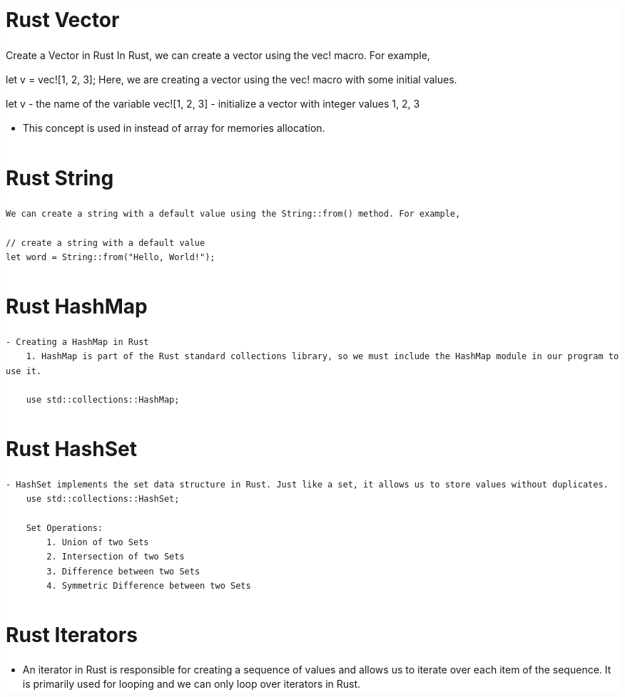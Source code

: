 # Rust Vector

Create a Vector in Rust
In Rust, we can create a vector using the vec! macro. For example,

let v = vec![1, 2, 3];
Here, we are creating a vector using the vec! macro with some initial values.

let v - the name of the variable
vec![1, 2, 3] - initialize a vector with integer values 1, 2, 3

- This concept is used in instead of array for memories allocation.

# Rust String

```
We can create a string with a default value using the String::from() method. For example,

// create a string with a default value
let word = String::from("Hello, World!");

```

# Rust HashMap

```
- Creating a HashMap in Rust
	1. HashMap is part of the Rust standard collections library, so we must include the HashMap module in our program to use it.

	use std::collections::HashMap;

```

# Rust HashSet

```
- HashSet implements the set data structure in Rust. Just like a set, it allows us to store values without duplicates.
	use std::collections::HashSet;

	Set Operations:
		1. Union of two Sets
		2. Intersection of two Sets
		3. Difference between two Sets
		4. Symmetric Difference between two Sets
```

# Rust Iterators
- An iterator in Rust is responsible for creating a sequence of values and allows us to iterate over each item of the sequence. It is primarily used for looping and we can only loop over iterators in Rust.
